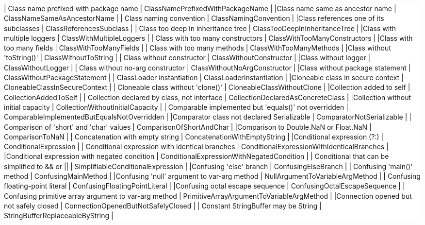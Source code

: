  | Class name prefixed with package name | ClassNamePrefixedWithPackageName | 
|Class name same as ancestor name | ClassNameSameAsAncestorName | 
 | Class naming convention | ClassNamingConvention | 
|Class references one of its subclasses | ClassReferencesSubclass | 
 | Class too deep in inheritance tree | ClassTooDeepInInheritanceTree | 
|Class with multiple loggers | ClassWithMultipleLoggers | 
 | Class with too many constructors | ClassWithTooManyConstructors | 
|Class with too many fields | ClassWithTooManyFields | 
 | Class with too many methods | ClassWithTooManyMethods | 
|Class without 'toString()' | ClassWithoutToString | 
 | Class without constructor | ClassWithoutConstructor | 
|Class without logger | ClassWithoutLogger | 
 | Class without no-arg constructor | ClassWithoutNoArgConstructor | 
|Class without package statement | ClassWithoutPackageStatement | 
 | ClassLoader instantiation | ClassLoaderInstantiation | 
|Cloneable class in secure context | CloneableClassInSecureContext | 
 | Cloneable class without 'clone()' | CloneableClassWithoutClone | 
|Collection added to self | CollectionAddedToSelf | 
 | Collection declared by class, not interface | CollectionDeclaredAsConcreteClass | 
|Collection without initial capacity | CollectionWithoutInitialCapacity | 
 | Comparable implemented but 'equals()' not overridden | ComparableImplementedButEqualsNotOverridden | 
|Comparator class not declared Serializable | ComparatorNotSerializable | 
 | Comparison of 'short' and 'char' values | ComparisonOfShortAndChar | 
|Comparison to Double.NaN or Float.NaN | ComparisonToNaN | 
 | Concatenation with empty string | ConcatenationWithEmptyString | 
|Conditional expression (?:) | ConditionalExpression | 
 | Conditional expression with identical branches | ConditionalExpressionWithIdenticalBranches | 
|Conditional expression with negated condition | ConditionalExpressionWithNegatedCondition | 
 | Conditional that can be simplified to &amp;&amp; or || | SimplifiableConditionalExpression | 
|Confusing 'else' branch | ConfusingElseBranch | 
 | Confusing 'main()' method | ConfusingMainMethod | 
|Confusing 'null' argument to var-arg method | NullArgumentToVariableArgMethod | 
 | Confusing floating-point literal | ConfusingFloatingPointLiteral | 
|Confusing octal escape sequence | ConfusingOctalEscapeSequence | 
 | Confusing primitive array argument to var-arg method | PrimitiveArrayArgumentToVariableArgMethod | 
|Connection opened but not safely closed | ConnectionOpenedButNotSafelyClosed | 
 | Constant StringBuffer may be String | StringBufferReplaceableByString | 